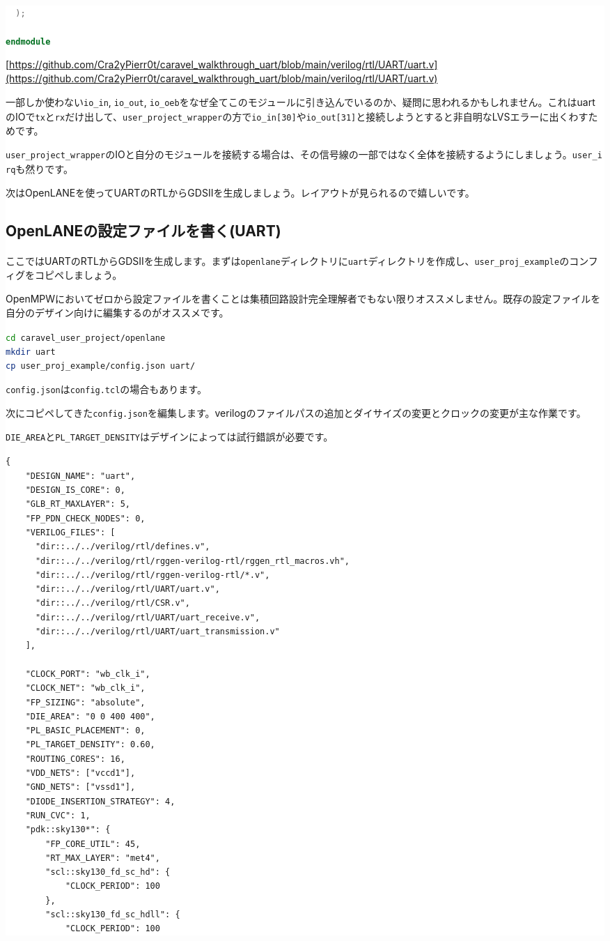 ```verilog
  );

endmodule
```
[https://github.com/Cra2yPierr0t/caravel_walkthrough_uart/blob/main/verilog/rtl/UART/uart.v](https://github.com/Cra2yPierr0t/caravel_walkthrough_uart/blob/main/verilog/rtl/UART/uart.v)

一部しか使わない`io_in`, `io_out`, `io_oeb`をなぜ全てこのモジュールに引き込んでいるのか、疑問に思われるかもしれません。これはuartのIOで`tx`と`rx`だけ出して、`user_project_wrapper`の方で`io_in[30]`や`io_out[31]`と接続しようとすると非自明なLVSエラーに出くわすためです。

`user_project_wrapper`のIOと自分のモジュールを接続する場合は、その信号線の一部ではなく全体を接続するようにしましょう。`user_irq`も然りです。

次はOpenLANEを使ってUARTのRTLからGDSIIを生成しましょう。レイアウトが見られるので嬉しいです。

## OpenLANEの設定ファイルを書く(UART)

ここではUARTのRTLからGDSIIを生成します。まずは`openlane`ディレクトリに`uart`ディレクトリを作成し、`user_proj_example`のコンフィグをコピペしましょう。

OpenMPWにおいてゼロから設定ファイルを書くことは集積回路設計完全理解者でもない限りオススメしません。既存の設定ファイルを自分のデザイン向けに編集するのがオススメです。

```bash
cd caravel_user_project/openlane
mkdir uart
cp user_proj_example/config.json uart/
```

`config.json`は`config.tcl`の場合もあります。

次にコピペしてきた`config.json`を編集します。verilogのファイルパスの追加とダイサイズの変更とクロックの変更が主な作業です。

`DIE_AREA`と`PL_TARGET_DENSITY`はデザインによっては試行錯誤が必要です。

```
{
    "DESIGN_NAME": "uart",
    "DESIGN_IS_CORE": 0,
    "GLB_RT_MAXLAYER": 5,
    "FP_PDN_CHECK_NODES": 0,
    "VERILOG_FILES": [
      "dir::../../verilog/rtl/defines.v", 
      "dir::../../verilog/rtl/rggen-verilog-rtl/rggen_rtl_macros.vh",
      "dir::../../verilog/rtl/rggen-verilog-rtl/*.v",
      "dir::../../verilog/rtl/UART/uart.v",
      "dir::../../verilog/rtl/CSR.v",
      "dir::../../verilog/rtl/UART/uart_receive.v",
      "dir::../../verilog/rtl/UART/uart_transmission.v"
    ],

    "CLOCK_PORT": "wb_clk_i",
    "CLOCK_NET": "wb_clk_i",
    "FP_SIZING": "absolute",
    "DIE_AREA": "0 0 400 400",
    "PL_BASIC_PLACEMENT": 0,
    "PL_TARGET_DENSITY": 0.60,
    "ROUTING_CORES": 16,
    "VDD_NETS": ["vccd1"],
    "GND_NETS": ["vssd1"],
    "DIODE_INSERTION_STRATEGY": 4,
    "RUN_CVC": 1,
    "pdk::sky130*": {
        "FP_CORE_UTIL": 45,
        "RT_MAX_LAYER": "met4",
        "scl::sky130_fd_sc_hd": {
            "CLOCK_PERIOD": 100
        },
        "scl::sky130_fd_sc_hdll": {
            "CLOCK_PERIOD": 100
```